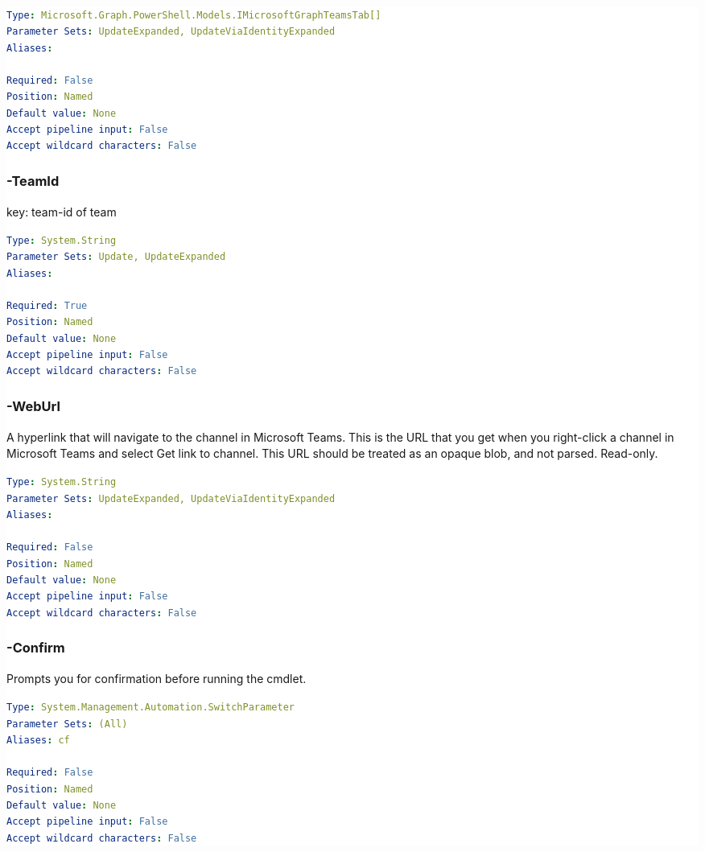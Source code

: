 ```yaml
Type: Microsoft.Graph.PowerShell.Models.IMicrosoftGraphTeamsTab[]
Parameter Sets: UpdateExpanded, UpdateViaIdentityExpanded
Aliases:

Required: False
Position: Named
Default value: None
Accept pipeline input: False
Accept wildcard characters: False
```

### -TeamId
key: team-id of team

```yaml
Type: System.String
Parameter Sets: Update, UpdateExpanded
Aliases:

Required: True
Position: Named
Default value: None
Accept pipeline input: False
Accept wildcard characters: False
```

### -WebUrl
A hyperlink that will navigate to the channel in Microsoft Teams.
This is the URL that you get when you right-click a channel in Microsoft Teams and select Get link to channel.
This URL should be treated as an opaque blob, and not parsed.
Read-only.

```yaml
Type: System.String
Parameter Sets: UpdateExpanded, UpdateViaIdentityExpanded
Aliases:

Required: False
Position: Named
Default value: None
Accept pipeline input: False
Accept wildcard characters: False
```

### -Confirm
Prompts you for confirmation before running the cmdlet.

```yaml
Type: System.Management.Automation.SwitchParameter
Parameter Sets: (All)
Aliases: cf

Required: False
Position: Named
Default value: None
Accept pipeline input: False
Accept wildcard characters: False
```
